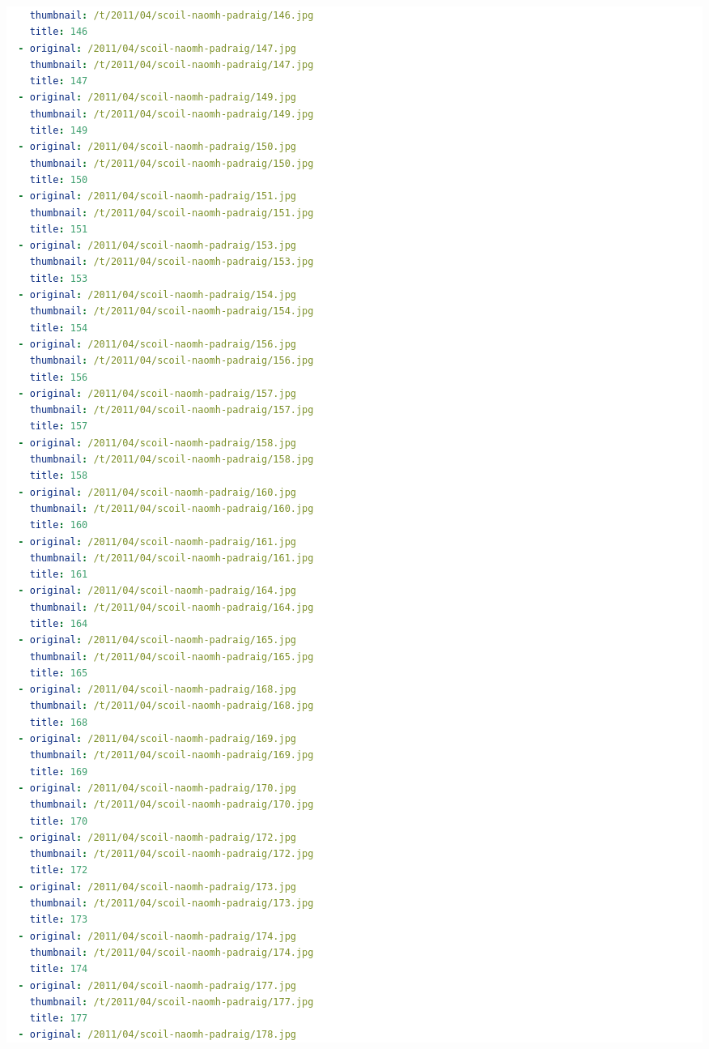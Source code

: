 ```yaml
    thumbnail: /t/2011/04/scoil-naomh-padraig/146.jpg
    title: 146
  - original: /2011/04/scoil-naomh-padraig/147.jpg
    thumbnail: /t/2011/04/scoil-naomh-padraig/147.jpg
    title: 147
  - original: /2011/04/scoil-naomh-padraig/149.jpg
    thumbnail: /t/2011/04/scoil-naomh-padraig/149.jpg
    title: 149
  - original: /2011/04/scoil-naomh-padraig/150.jpg
    thumbnail: /t/2011/04/scoil-naomh-padraig/150.jpg
    title: 150
  - original: /2011/04/scoil-naomh-padraig/151.jpg
    thumbnail: /t/2011/04/scoil-naomh-padraig/151.jpg
    title: 151
  - original: /2011/04/scoil-naomh-padraig/153.jpg
    thumbnail: /t/2011/04/scoil-naomh-padraig/153.jpg
    title: 153
  - original: /2011/04/scoil-naomh-padraig/154.jpg
    thumbnail: /t/2011/04/scoil-naomh-padraig/154.jpg
    title: 154
  - original: /2011/04/scoil-naomh-padraig/156.jpg
    thumbnail: /t/2011/04/scoil-naomh-padraig/156.jpg
    title: 156
  - original: /2011/04/scoil-naomh-padraig/157.jpg
    thumbnail: /t/2011/04/scoil-naomh-padraig/157.jpg
    title: 157
  - original: /2011/04/scoil-naomh-padraig/158.jpg
    thumbnail: /t/2011/04/scoil-naomh-padraig/158.jpg
    title: 158
  - original: /2011/04/scoil-naomh-padraig/160.jpg
    thumbnail: /t/2011/04/scoil-naomh-padraig/160.jpg
    title: 160
  - original: /2011/04/scoil-naomh-padraig/161.jpg
    thumbnail: /t/2011/04/scoil-naomh-padraig/161.jpg
    title: 161
  - original: /2011/04/scoil-naomh-padraig/164.jpg
    thumbnail: /t/2011/04/scoil-naomh-padraig/164.jpg
    title: 164
  - original: /2011/04/scoil-naomh-padraig/165.jpg
    thumbnail: /t/2011/04/scoil-naomh-padraig/165.jpg
    title: 165
  - original: /2011/04/scoil-naomh-padraig/168.jpg
    thumbnail: /t/2011/04/scoil-naomh-padraig/168.jpg
    title: 168
  - original: /2011/04/scoil-naomh-padraig/169.jpg
    thumbnail: /t/2011/04/scoil-naomh-padraig/169.jpg
    title: 169
  - original: /2011/04/scoil-naomh-padraig/170.jpg
    thumbnail: /t/2011/04/scoil-naomh-padraig/170.jpg
    title: 170
  - original: /2011/04/scoil-naomh-padraig/172.jpg
    thumbnail: /t/2011/04/scoil-naomh-padraig/172.jpg
    title: 172
  - original: /2011/04/scoil-naomh-padraig/173.jpg
    thumbnail: /t/2011/04/scoil-naomh-padraig/173.jpg
    title: 173
  - original: /2011/04/scoil-naomh-padraig/174.jpg
    thumbnail: /t/2011/04/scoil-naomh-padraig/174.jpg
    title: 174
  - original: /2011/04/scoil-naomh-padraig/177.jpg
    thumbnail: /t/2011/04/scoil-naomh-padraig/177.jpg
    title: 177
  - original: /2011/04/scoil-naomh-padraig/178.jpg
```